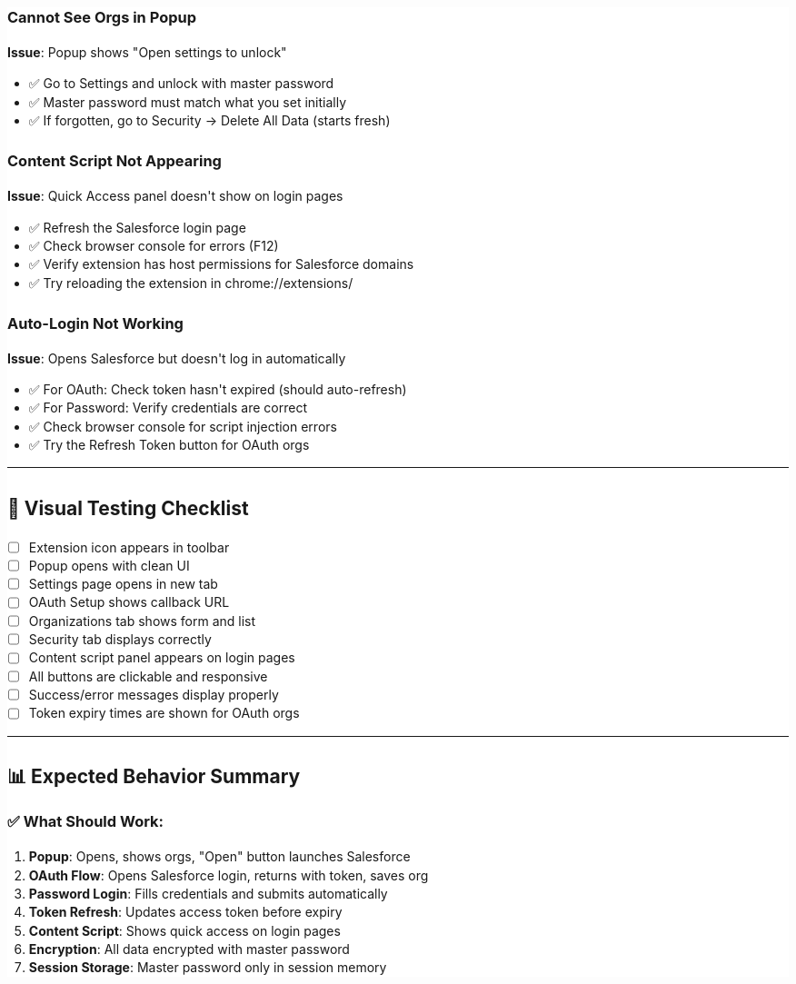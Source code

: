 ### Cannot See Orgs in Popup

**Issue**: Popup shows "Open settings to unlock"
- ✅ Go to Settings and unlock with master password
- ✅ Master password must match what you set initially
- ✅ If forgotten, go to Security → Delete All Data (starts fresh)

### Content Script Not Appearing

**Issue**: Quick Access panel doesn't show on login pages
- ✅ Refresh the Salesforce login page
- ✅ Check browser console for errors (F12)
- ✅ Verify extension has host permissions for Salesforce domains
- ✅ Try reloading the extension in chrome://extensions/

### Auto-Login Not Working

**Issue**: Opens Salesforce but doesn't log in automatically
- ✅ For OAuth: Check token hasn't expired (should auto-refresh)
- ✅ For Password: Verify credentials are correct
- ✅ Check browser console for script injection errors
- ✅ Try the Refresh Token button for OAuth orgs

---

## 🎨 Visual Testing Checklist

- [ ] Extension icon appears in toolbar
- [ ] Popup opens with clean UI
- [ ] Settings page opens in new tab
- [ ] OAuth Setup shows callback URL
- [ ] Organizations tab shows form and list
- [ ] Security tab displays correctly
- [ ] Content script panel appears on login pages
- [ ] All buttons are clickable and responsive
- [ ] Success/error messages display properly
- [ ] Token expiry times are shown for OAuth orgs

---

## 📊 Expected Behavior Summary

### ✅ What Should Work:

1. **Popup**: Opens, shows orgs, "Open" button launches Salesforce
2. **OAuth Flow**: Opens Salesforce login, returns with token, saves org
3. **Password Login**: Fills credentials and submits automatically
4. **Token Refresh**: Updates access token before expiry
5. **Content Script**: Shows quick access on login pages
6. **Encryption**: All data encrypted with master password
7. **Session Storage**: Master password only in session memory
